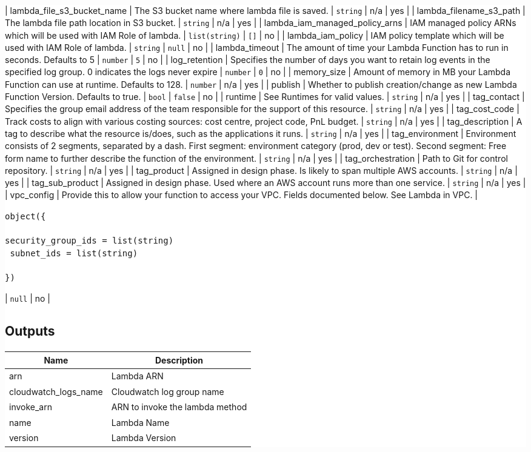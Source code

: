 | lambda\_file\_s3\_bucket\_name | The S3 bucket name where lambda file is saved. | `string` | n/a | yes |
| lambda\_filename\_s3\_path | The lambda file path location in S3 bucket. | `string` | n/a | yes |
| lambda\_iam\_managed\_policy\_arns | IAM managed policy ARNs which will be used with IAM Role of lambda. | `list(string)` | `[]` | no |
| lambda\_iam\_policy | IAM policy template which will be used with IAM Role of lambda. | `string` | `null` | no |
| lambda\_timeout | The amount of time your Lambda Function has to run in seconds. Defaults to 5 | `number` | `5` | no |
| log\_retention | Specifies the number of days you want to retain log events in the specified log group. 0 indicates the logs never expire | `number` | `0` | no |
| memory\_size | Amount of memory in MB your Lambda Function can use at runtime. Defaults to 128. | `number` | n/a | yes |
| publish | Whether to publish creation/change as new Lambda Function Version. Defaults to true. | `bool` | `false` | no |
| runtime | See Runtimes for valid values. | `string` | n/a | yes |
| tag\_contact | Specifies the group email address of the team responsible for the support of this resource. | `string` | n/a | yes |
| tag\_cost\_code | Track costs to align with various costing sources: cost centre, project code, PnL budget. | `string` | n/a | yes |
| tag\_description | A tag to describe what the resource is/does, such as the applications it runs. | `string` | n/a | yes |
| tag\_environment | Environment consists of 2 segments, separated by a dash. First segment: environment category (prod, dev or test). Second segment: Free form name to further describe the function of the environment. | `string` | n/a | yes |
| tag\_orchestration | Path to Git for control repository. | `string` | n/a | yes |
| tag\_product | Assigned in design phase. Is likely to span multiple AWS accounts. | `string` | n/a | yes |
| tag\_sub\_product | Assigned in design phase. Used where an AWS account runs more than one service. | `string` | n/a | yes |
| vpc\_config | Provide this to allow your function to access your VPC. Fields documented below. See Lambda in VPC. | <pre>object({<br>    security_group_ids = list(string)<br>    subnet_ids         = list(string)<br>  })</pre> | `null` | no |

## Outputs

| Name | Description |
|------|-------------|
| arn | Lambda ARN |
| cloudwatch\_logs\_name | Cloudwatch log group name |
| invoke\_arn | ARN to invoke the lambda method |
| name | Lambda Name |
| version | Lambda Version |

